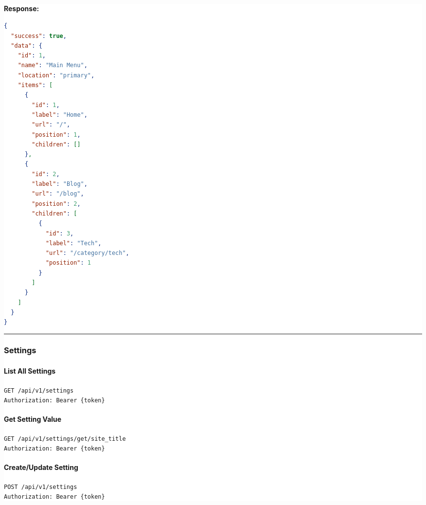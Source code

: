 **Response:**
```json
{
  "success": true,
  "data": {
    "id": 1,
    "name": "Main Menu",
    "location": "primary",
    "items": [
      {
        "id": 1,
        "label": "Home",
        "url": "/",
        "position": 1,
        "children": []
      },
      {
        "id": 2,
        "label": "Blog",
        "url": "/blog",
        "position": 2,
        "children": [
          {
            "id": 3,
            "label": "Tech",
            "url": "/category/tech",
            "position": 1
          }
        ]
      }
    ]
  }
}
```

---

### Settings

#### List All Settings
```
GET /api/v1/settings
Authorization: Bearer {token}
```

#### Get Setting Value
```
GET /api/v1/settings/get/site_title
Authorization: Bearer {token}
```

#### Create/Update Setting
```
POST /api/v1/settings
Authorization: Bearer {token}
```
